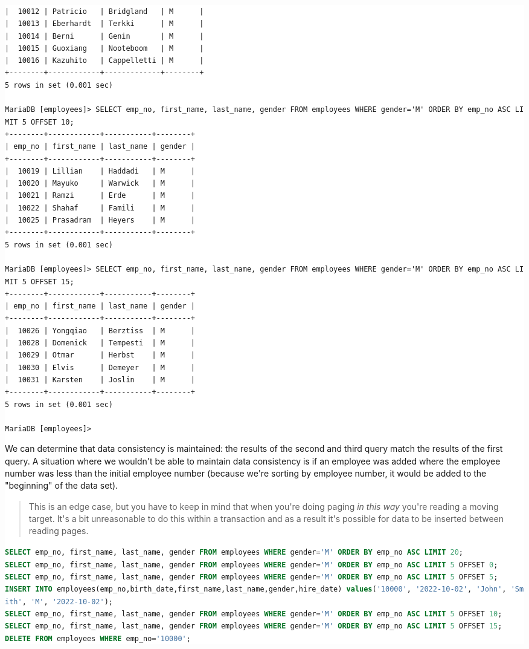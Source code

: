 ```log
|  10012 | Patricio   | Bridgland   | M      |
|  10013 | Eberhardt  | Terkki      | M      |
|  10014 | Berni      | Genin       | M      |
|  10015 | Guoxiang   | Nooteboom   | M      |
|  10016 | Kazuhito   | Cappelletti | M      |
+--------+------------+-------------+--------+
5 rows in set (0.001 sec)

MariaDB [employees]> SELECT emp_no, first_name, last_name, gender FROM employees WHERE gender='M' ORDER BY emp_no ASC LIMIT 5 OFFSET 10;
+--------+------------+-----------+--------+
| emp_no | first_name | last_name | gender |
+--------+------------+-----------+--------+
|  10019 | Lillian    | Haddadi   | M      |
|  10020 | Mayuko     | Warwick   | M      |
|  10021 | Ramzi      | Erde      | M      |
|  10022 | Shahaf     | Famili    | M      |
|  10025 | Prasadram  | Heyers    | M      |
+--------+------------+-----------+--------+
5 rows in set (0.001 sec)

MariaDB [employees]> SELECT emp_no, first_name, last_name, gender FROM employees WHERE gender='M' ORDER BY emp_no ASC LIMIT 5 OFFSET 15;
+--------+------------+-----------+--------+
| emp_no | first_name | last_name | gender |
+--------+------------+-----------+--------+
|  10026 | Yongqiao   | Berztiss  | M      |
|  10028 | Domenick   | Tempesti  | M      |
|  10029 | Otmar      | Herbst    | M      |
|  10030 | Elvis      | Demeyer   | M      |
|  10031 | Karsten    | Joslin    | M      |
+--------+------------+-----------+--------+
5 rows in set (0.001 sec)

MariaDB [employees]> 
```

We can determine that data consistency is maintained: the results of the second and third query match the results of the first query. A situation where we wouldn't be able to maintain data consistency is if an employee was added where the employee number was less than the initial employee number (because we're sorting by employee number, it would be added to the "beginning" of the data set).

> This is an edge case, but you have to keep in mind that when you're doing paging _in this way_ you're reading a moving target. It's a bit unreasonable to do this within a transaction and as a result it's possible for data to be inserted between reading pages.

```sql
SELECT emp_no, first_name, last_name, gender FROM employees WHERE gender='M' ORDER BY emp_no ASC LIMIT 20;
SELECT emp_no, first_name, last_name, gender FROM employees WHERE gender='M' ORDER BY emp_no ASC LIMIT 5 OFFSET 0;
SELECT emp_no, first_name, last_name, gender FROM employees WHERE gender='M' ORDER BY emp_no ASC LIMIT 5 OFFSET 5;
INSERT INTO employees(emp_no,birth_date,first_name,last_name,gender,hire_date) values('10000', '2022-10-02', 'John', 'Smith', 'M', '2022-10-02');
SELECT emp_no, first_name, last_name, gender FROM employees WHERE gender='M' ORDER BY emp_no ASC LIMIT 5 OFFSET 10;
SELECT emp_no, first_name, last_name, gender FROM employees WHERE gender='M' ORDER BY emp_no ASC LIMIT 5 OFFSET 15;
DELETE FROM employees WHERE emp_no='10000';
```
